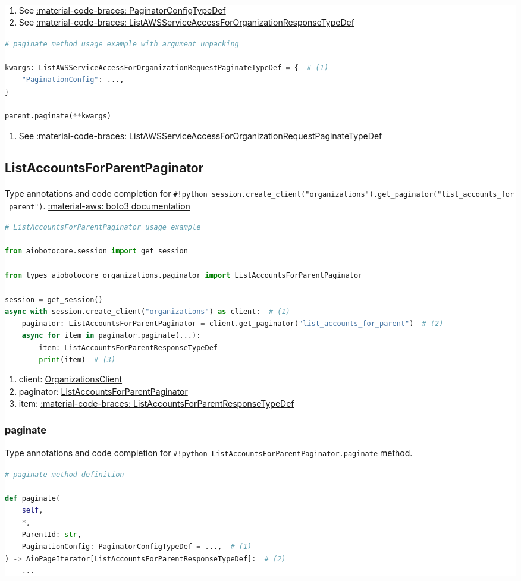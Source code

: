 1. See [:material-code-braces: PaginatorConfigTypeDef](./type_defs.md#paginatorconfigtypedef) 
2. See [:material-code-braces: ListAWSServiceAccessForOrganizationResponseTypeDef](./type_defs.md#listawsserviceaccessfororganizationresponsetypedef) 


```python
# paginate method usage example with argument unpacking

kwargs: ListAWSServiceAccessForOrganizationRequestPaginateTypeDef = {  # (1)
    "PaginationConfig": ...,
}

parent.paginate(**kwargs)
```

1. See [:material-code-braces: ListAWSServiceAccessForOrganizationRequestPaginateTypeDef](./type_defs.md#listawsserviceaccessfororganizationrequestpaginatetypedef) 
## ListAccountsForParentPaginator

Type annotations and code completion for `#!python session.create_client("organizations").get_paginator("list_accounts_for_parent")`.
[:material-aws: boto3 documentation](https://boto3.amazonaws.com/v1/documentation/api/latest/reference/services/organizations/paginator/ListAccountsForParent.html#Organizations.Paginator.ListAccountsForParent)

```python
# ListAccountsForParentPaginator usage example

from aiobotocore.session import get_session

from types_aiobotocore_organizations.paginator import ListAccountsForParentPaginator

session = get_session()
async with session.create_client("organizations") as client:  # (1)
    paginator: ListAccountsForParentPaginator = client.get_paginator("list_accounts_for_parent")  # (2)
    async for item in paginator.paginate(...):
        item: ListAccountsForParentResponseTypeDef
        print(item)  # (3)
```

1. client: [OrganizationsClient](./client.md)
2. paginator: [ListAccountsForParentPaginator](./paginators.md#listaccountsforparentpaginator)
3. item: [:material-code-braces: ListAccountsForParentResponseTypeDef](./type_defs.md#listaccountsforparentresponsetypedef) 


### paginate

Type annotations and code completion for `#!python ListAccountsForParentPaginator.paginate` method.

```python
# paginate method definition

def paginate(
    self,
    *,
    ParentId: str,
    PaginationConfig: PaginatorConfigTypeDef = ...,  # (1)
) -> AioPageIterator[ListAccountsForParentResponseTypeDef]:  # (2)
    ...
```
